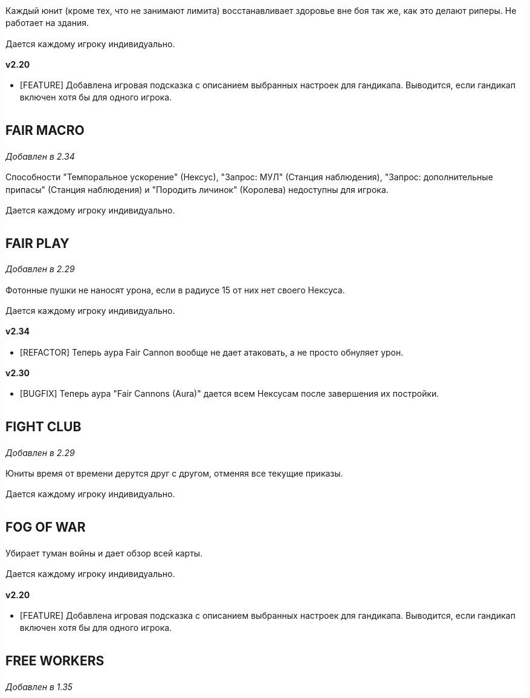 Каждый юнит (кроме тех, что не занимают лимита) восстанавливает здоровье вне боя так же, как это делают риперы. Не работает на здания.

Дается каждому игроку индивидуально.

**v2.20**

* [FEATURE] Добавлена игровая подсказка с описанием выбранных настроек для гандикапа. Выводится, если гандикап включен хотя бы для одного игрока.

## FAIR MACRO

*Добавлен в 2.34*

Способности "Темпоральное ускорение" (Нексус), "Запрос: МУЛ" (Станция наблюдения), "Запрос: дополнительные припасы" (Станция наблюдения) и "Породить личинок" (Королева) недоступны для игрока.

Дается каждому игроку индивидуально.

## FAIR PLAY

*Добавлен в 2.29*

Фотонные пушки не наносят урона, если в радиусе 15 от них нет своего Нексуса.

Дается каждому игроку индивидуально.

**v2.34**

* [REFACTOR] Теперь аура Fair Cannon вообще не дает атаковать, а не просто обнуляет урон.

**v2.30**

* [BUGFIX] Теперь аура "Fair Cannons (Aura)" дается всем Нексусам после завершения их постройки.

## FIGHT CLUB

*Добавлен в 2.29*

Юниты время от времени дерутся друг с другом, отменяя все текущие приказы.

Дается каждому игроку индивидуально.

## FOG OF WAR

Убирает туман войны и дает обзор всей карты.

Дается каждому игроку индивидуально.

**v2.20**

* [FEATURE] Добавлена игровая подсказка с описанием выбранных настроек для гандикапа. Выводится, если гандикап включен хотя бы для одного игрока.

## FREE WORKERS

*Добавлен в 1.35*
